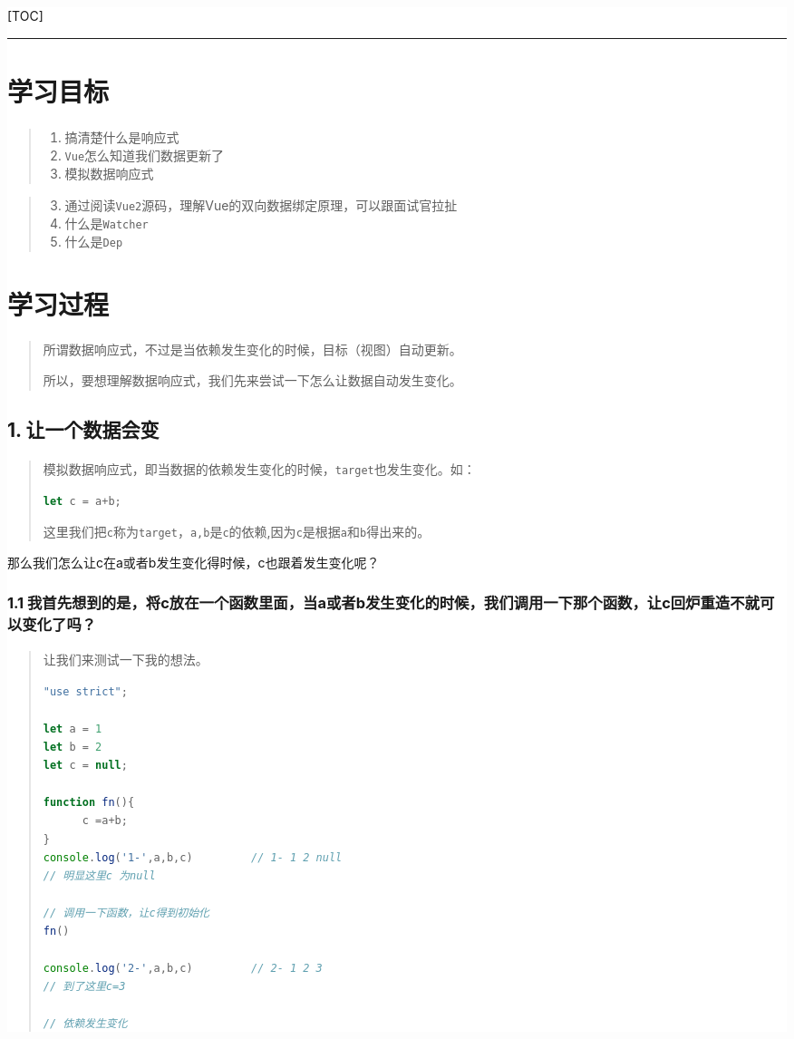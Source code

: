 [TOC]





----



# 学习目标

> 1. 搞清楚什么是响应式
> 2. `Vue`怎么知道我们数据更新了
> 3. 模拟数据响应式

> 3. 通过阅读`Vue2`源码，理解Vue的双向数据绑定原理，可以跟面试官拉扯
> 4. 什么是`Watcher`
> 5. 什么是`Dep`



# 学习过程

> 所谓数据响应式，不过是当依赖发生变化的时候，目标（视图）自动更新。
>
> 所以，要想理解数据响应式，我们先来尝试一下怎么让数据自动发生变化。

## 1. 让一个数据会变

> 模拟数据响应式，即当数据的依赖发生变化的时候，`target`也发生变化。如：
>
> ```js
> let c = a+b;
> ```
>
> 这里我们把`c`称为`target`，`a,b`是`c`的依赖,因为`c`是根据`a`和`b`得出来的。



那么我们怎么让c在a或者b发生变化得时候，c也跟着发生变化呢？

### 1.1 我首先想到的是，将c放在一个函数里面，当a或者b发生变化的时候，我们调用一下那个函数，让c回炉重造不就可以变化了吗？

>
> 让我们来测试一下我的想法。
>
> ```js
> "use strict";
> 
> let a = 1
> let b = 2
> let c = null;
> 
> function fn(){
>     	c =a+b;
> }
> console.log('1-',a,b,c)         // 1- 1 2 null
> // 明显这里c 为null
> 
> // 调用一下函数，让c得到初始化
> fn()
> 
> console.log('2-',a,b,c)         // 2- 1 2 3
> // 到了这里c=3
> 
> // 依赖发生变化